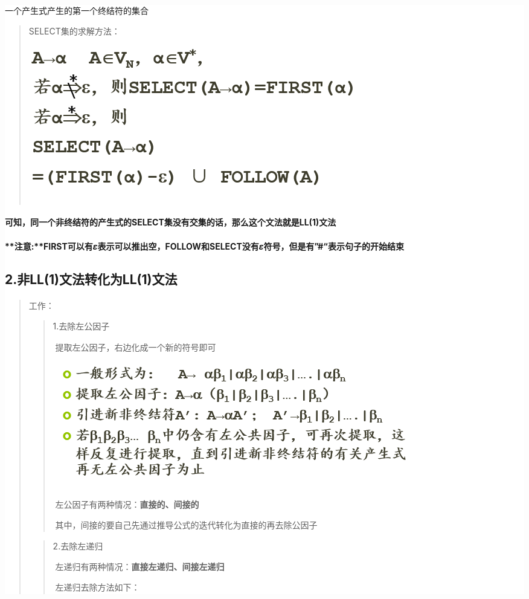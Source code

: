 一个产生式产生的第一个终结符的集合

> SELECT集的求解方法：
>
> ![SELECT集的求解方法](5-3.png)



#### 可知，同一个非终结符的产生式的SELECT集没有交集的话，那么这个文法就是LL(1)文法

#### **注意:**FIRST可以有$\varepsilon$表示可以推出空，FOLLOW和SELECT没有$\varepsilon$符号，但是有”#“表示句子的开始结束

## 2\.非LL(1)文法转化为LL(1)文法

> 工作：
>
> > 1\.去除左公因子
> >
> > ​	提取左公因子，右边化成一个新的符号即可
> >
> > ​	![提取左公因子](5-4.png)
> >
> > ​	左公因子有两种情况：**直接的、间接的**
> >
> > ​	其中，间接的要自己先通过推导公式的迭代转化为直接的再去除公因子
>
> > 2\.去除左递归
> >
> > ​	左递归有两种情况：**直接左递归、间接左递归**
> >
> > ​	左递归去除方法如下：
> >